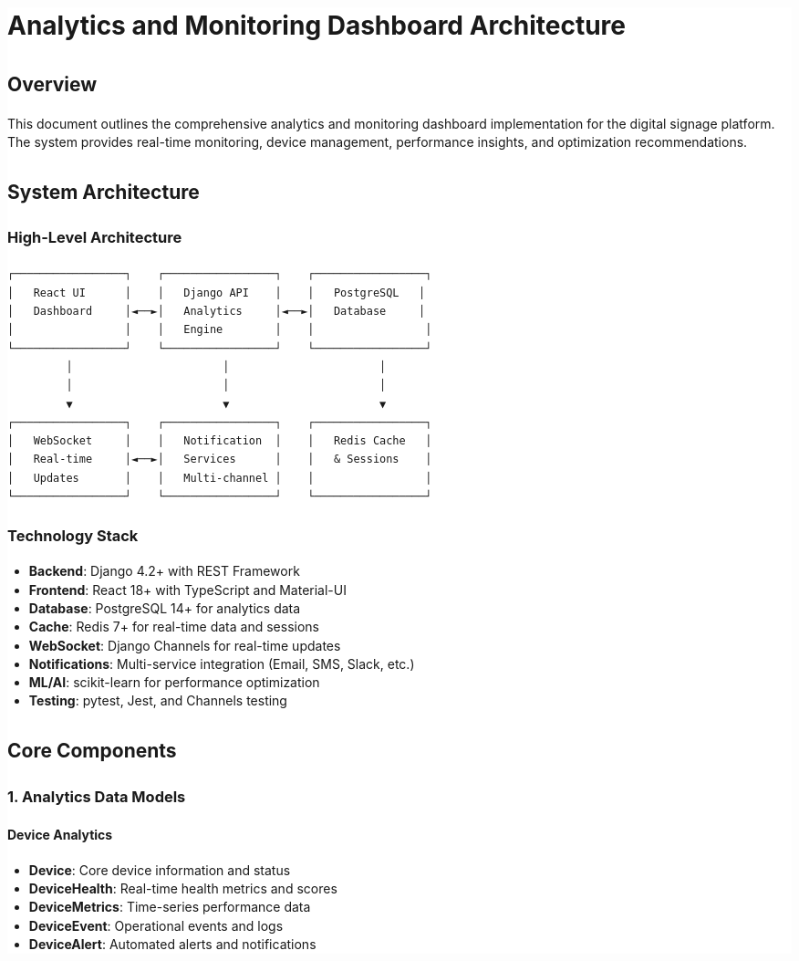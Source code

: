 # Analytics and Monitoring Dashboard Architecture

## Overview

This document outlines the comprehensive analytics and monitoring dashboard implementation for the digital signage platform. The system provides real-time monitoring, device management, performance insights, and optimization recommendations.

## System Architecture

### High-Level Architecture

```
┌─────────────────┐    ┌─────────────────┐    ┌─────────────────┐
│   React UI      │    │   Django API    │    │   PostgreSQL   │
│   Dashboard     │◄──►│   Analytics     │◄──►│   Database     │
│                 │    │   Engine        │    │                 │
└─────────────────┘    └─────────────────┘    └─────────────────┘
         │                       │                       │
         │                       │                       │
         ▼                       ▼                       ▼
┌─────────────────┐    ┌─────────────────┐    ┌─────────────────┐
│   WebSocket     │    │   Notification  │    │   Redis Cache   │
│   Real-time     │◄──►│   Services      │    │   & Sessions    │
│   Updates       │    │   Multi-channel │    │                 │
└─────────────────┘    └─────────────────┘    └─────────────────┘
```

### Technology Stack

- **Backend**: Django 4.2+ with REST Framework
- **Frontend**: React 18+ with TypeScript and Material-UI
- **Database**: PostgreSQL 14+ for analytics data
- **Cache**: Redis 7+ for real-time data and sessions
- **WebSocket**: Django Channels for real-time updates
- **Notifications**: Multi-service integration (Email, SMS, Slack, etc.)
- **ML/AI**: scikit-learn for performance optimization
- **Testing**: pytest, Jest, and Channels testing

## Core Components

### 1. Analytics Data Models

#### Device Analytics
- **Device**: Core device information and status
- **DeviceHealth**: Real-time health metrics and scores
- **DeviceMetrics**: Time-series performance data
- **DeviceEvent**: Operational events and logs
- **DeviceAlert**: Automated alerts and notifications

